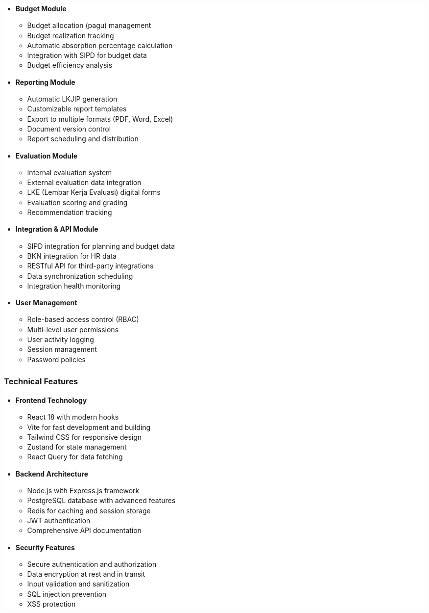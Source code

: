 - **Budget Module**
  - Budget allocation (pagu) management
  - Budget realization tracking
  - Automatic absorption percentage calculation
  - Integration with SIPD for budget data
  - Budget efficiency analysis

- **Reporting Module**
  - Automatic LKJIP generation
  - Customizable report templates
  - Export to multiple formats (PDF, Word, Excel)
  - Document version control
  - Report scheduling and distribution

- **Evaluation Module**
  - Internal evaluation system
  - External evaluation data integration
  - LKE (Lembar Kerja Evaluasi) digital forms
  - Evaluation scoring and grading
  - Recommendation tracking

- **Integration & API Module**
  - SIPD integration for planning and budget data
  - BKN integration for HR data
  - RESTful API for third-party integrations
  - Data synchronization scheduling
  - Integration health monitoring

- **User Management**
  - Role-based access control (RBAC)
  - Multi-level user permissions
  - User activity logging
  - Session management
  - Password policies

### Technical Features
- **Frontend Technology**
  - React 18 with modern hooks
  - Vite for fast development and building
  - Tailwind CSS for responsive design
  - Zustand for state management
  - React Query for data fetching

- **Backend Architecture**
  - Node.js with Express.js framework
  - PostgreSQL database with advanced features
  - Redis for caching and session storage
  - JWT authentication
  - Comprehensive API documentation

- **Security Features**
  - Secure authentication and authorization
  - Data encryption at rest and in transit
  - Input validation and sanitization
  - SQL injection prevention
  - XSS protection
